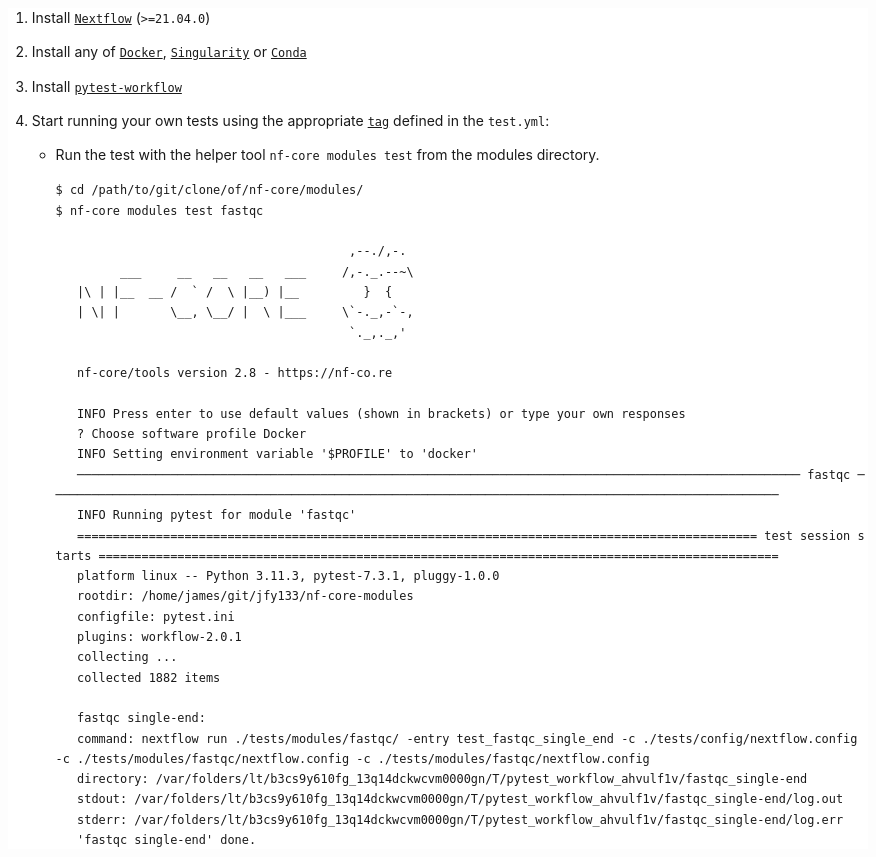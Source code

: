 1. Install [`Nextflow`](https://www.nextflow.io/docs/latest/getstarted.html#installation) (`>=21.04.0`)

2. Install any of [`Docker`](https://docs.docker.com/engine/installation/), [`Singularity`](https://www.sylabs.io/guides/3.0/user-guide/) or [`Conda`](https://conda.io/miniconda.html)

3. Install [`pytest-workflow`](https://pytest-workflow.readthedocs.io/en/stable/#installation)

4. Start running your own tests using the appropriate [`tag`](https://github.com/nf-core/modules/blob/20d8250d9f39ddb05dfb437603aaf99b5c0b2b41/tests/modules/fastqc/test.yml) defined in the `test.yml`:

   - Run the test with the helper tool `nf-core modules test` from the modules directory.

     ```console
     $ cd /path/to/git/clone/of/nf-core/modules/
     $ nf-core modules test fastqc

                                              ,--./,-.
              ___     __   __   __   ___     /,-._.--~\
        |\ | |__  __ /  ` /  \ |__) |__         }  {
        | \| |       \__, \__/ |  \ |___     \`-._,-`-,
                                              `._,._,'

        nf-core/tools version 2.8 - https://nf-co.re

        INFO Press enter to use default values (shown in brackets) or type your own responses
        ? Choose software profile Docker
        INFO Setting environment variable '$PROFILE' to 'docker'
        ───────────────────────────────────────────────────────────────────────────────────────────────────── fastqc ──────────────────────────────────────────────────────────────────────────────────────────────────────
        INFO Running pytest for module 'fastqc'
        =============================================================================================== test session starts ===============================================================================================
        platform linux -- Python 3.11.3, pytest-7.3.1, pluggy-1.0.0
        rootdir: /home/james/git/jfy133/nf-core-modules
        configfile: pytest.ini
        plugins: workflow-2.0.1
        collecting ...
        collected 1882 items

        fastqc single-end:
        command: nextflow run ./tests/modules/fastqc/ -entry test_fastqc_single_end -c ./tests/config/nextflow.config -c ./tests/modules/fastqc/nextflow.config -c ./tests/modules/fastqc/nextflow.config
        directory: /var/folders/lt/b3cs9y610fg_13q14dckwcvm0000gn/T/pytest_workflow_ahvulf1v/fastqc_single-end
        stdout: /var/folders/lt/b3cs9y610fg_13q14dckwcvm0000gn/T/pytest_workflow_ahvulf1v/fastqc_single-end/log.out
        stderr: /var/folders/lt/b3cs9y610fg_13q14dckwcvm0000gn/T/pytest_workflow_ahvulf1v/fastqc_single-end/log.err
        'fastqc single-end' done.
